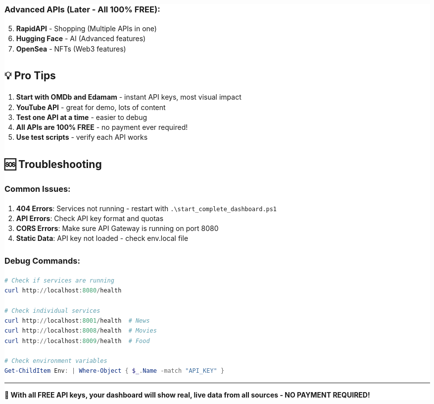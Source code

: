 ### Advanced APIs (Later - All 100% FREE):
5. **RapidAPI** - Shopping (Multiple APIs in one)
6. **Hugging Face** - AI (Advanced features)
7. **OpenSea** - NFTs (Web3 features)

## 💡 Pro Tips

1. **Start with OMDb and Edamam** - instant API keys, most visual impact
2. **YouTube API** - great for demo, lots of content
3. **Test one API at a time** - easier to debug
4. **All APIs are 100% FREE** - no payment ever required!
5. **Use test scripts** - verify each API works

## 🆘 Troubleshooting

### Common Issues:
1. **404 Errors**: Services not running - restart with `.\start_complete_dashboard.ps1`
2. **API Errors**: Check API key format and quotas
3. **CORS Errors**: Make sure API Gateway is running on port 8080
4. **Static Data**: API key not loaded - check env.local file

### Debug Commands:
```powershell
# Check if services are running
curl http://localhost:8080/health

# Check individual services
curl http://localhost:8001/health  # News
curl http://localhost:8008/health  # Movies
curl http://localhost:8009/health  # Food

# Check environment variables
Get-ChildItem Env: | Where-Object { $_.Name -match "API_KEY" }
```

---

**🎉 With all FREE API keys, your dashboard will show real, live data from all sources - NO PAYMENT REQUIRED!**
